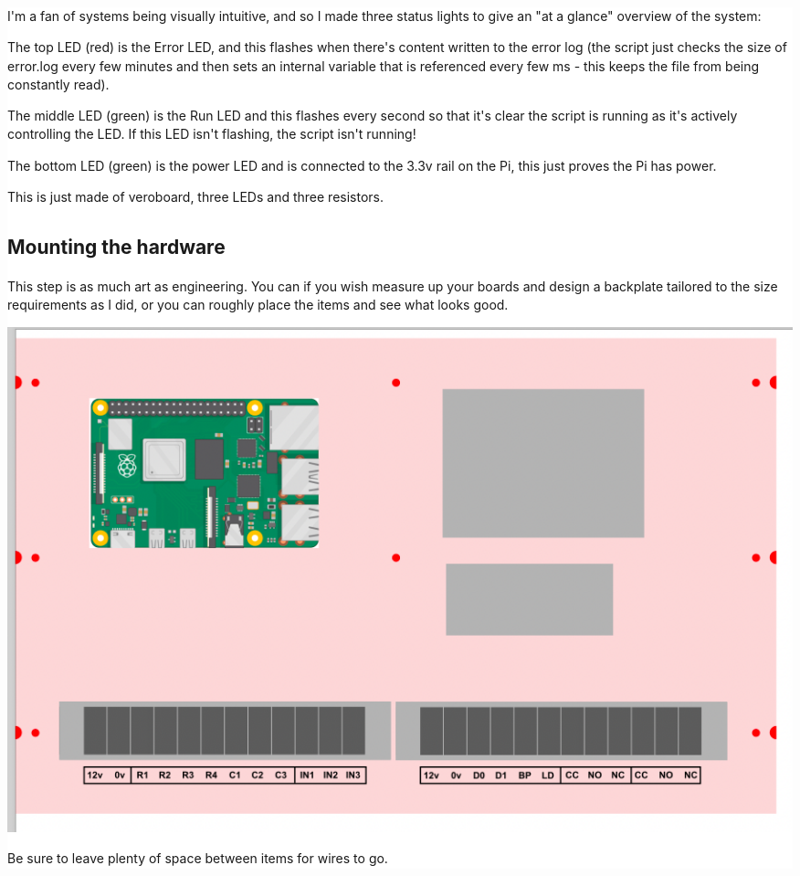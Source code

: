 I'm a fan of systems being visually intuitive, and so I made three status lights to give an "at a glance" overview of the system:

The top LED (red) is the Error LED, and this flashes when there's content written to the error log (the script just checks the size of error.log every few minutes and then sets an internal variable that is referenced every few ms - this keeps the file from being constantly read).

The middle LED (green) is the Run LED and this flashes every second so that it's clear the script is running as it's actively controlling the LED. If this LED isn't flashing, the script isn't running!

The bottom LED (green) is the power LED and is connected to the 3.3v rail on the Pi, this just proves the Pi has power.

This is just made of veroboard, three LEDs and three resistors. 

## Mounting the hardware
This step is as much art as engineering. You can if you wish measure up your boards and design a backplate tailored to the size requirements as I did, or you can roughly place the items and see what looks good.

![My initial design for the backboard including mounting holes](./../images/access-control/backboard.png)


Be sure to leave plenty of space between items for wires to go.
